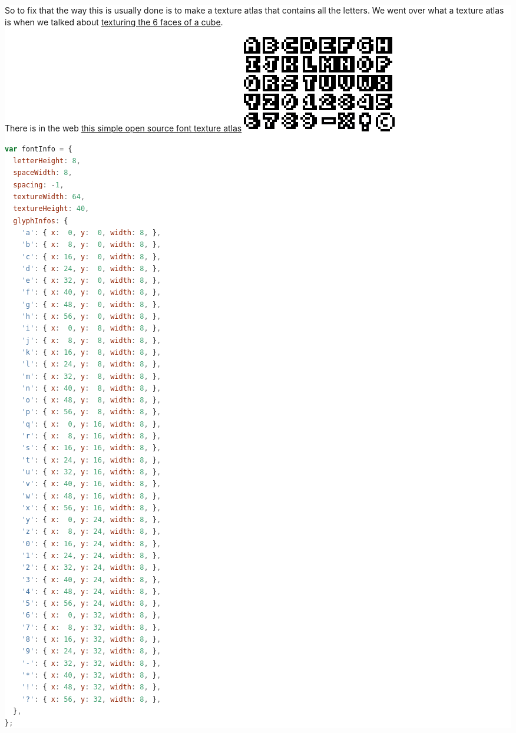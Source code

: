So to fix that the way this is usually done is to make a texture atlas
that contains all the letters.  We went over what a texture atlas is when
we talked about [texturing the 6 faces of a cube](textures.md#texture-atlas).

There is in the web [this simple open source font texture atlas](https://opengameart.org/content/8x8-font-chomps-wacky-worlds-beta)
<img class="webgl_center" width="256" height="160" style="image-rendering: pixelated;" src="img/8x8-font.png" />

```js
var fontInfo = {
  letterHeight: 8,
  spaceWidth: 8,
  spacing: -1,
  textureWidth: 64,
  textureHeight: 40,
  glyphInfos: {
    'a': { x:  0, y:  0, width: 8, },
    'b': { x:  8, y:  0, width: 8, },
    'c': { x: 16, y:  0, width: 8, },
    'd': { x: 24, y:  0, width: 8, },
    'e': { x: 32, y:  0, width: 8, },
    'f': { x: 40, y:  0, width: 8, },
    'g': { x: 48, y:  0, width: 8, },
    'h': { x: 56, y:  0, width: 8, },
    'i': { x:  0, y:  8, width: 8, },
    'j': { x:  8, y:  8, width: 8, },
    'k': { x: 16, y:  8, width: 8, },
    'l': { x: 24, y:  8, width: 8, },
    'm': { x: 32, y:  8, width: 8, },
    'n': { x: 40, y:  8, width: 8, },
    'o': { x: 48, y:  8, width: 8, },
    'p': { x: 56, y:  8, width: 8, },
    'q': { x:  0, y: 16, width: 8, },
    'r': { x:  8, y: 16, width: 8, },
    's': { x: 16, y: 16, width: 8, },
    't': { x: 24, y: 16, width: 8, },
    'u': { x: 32, y: 16, width: 8, },
    'v': { x: 40, y: 16, width: 8, },
    'w': { x: 48, y: 16, width: 8, },
    'x': { x: 56, y: 16, width: 8, },
    'y': { x:  0, y: 24, width: 8, },
    'z': { x:  8, y: 24, width: 8, },
    '0': { x: 16, y: 24, width: 8, },
    '1': { x: 24, y: 24, width: 8, },
    '2': { x: 32, y: 24, width: 8, },
    '3': { x: 40, y: 24, width: 8, },
    '4': { x: 48, y: 24, width: 8, },
    '5': { x: 56, y: 24, width: 8, },
    '6': { x:  0, y: 32, width: 8, },
    '7': { x:  8, y: 32, width: 8, },
    '8': { x: 16, y: 32, width: 8, },
    '9': { x: 24, y: 32, width: 8, },
    '-': { x: 32, y: 32, width: 8, },
    '*': { x: 40, y: 32, width: 8, },
    '!': { x: 48, y: 32, width: 8, },
    '?': { x: 56, y: 32, width: 8, },
  },
};
```
